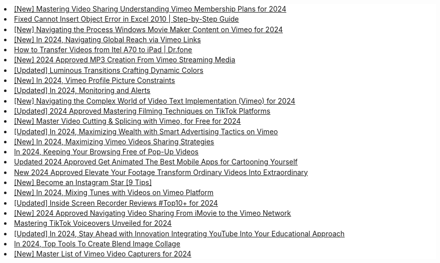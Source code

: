 <li><a href="https://vimeo-videos.techidaily.com/new-mastering-video-sharing-understanding-vimeo-membership-plans-for-2024/"><u>[New] Mastering Video Sharing  Understanding Vimeo Membership Plans for 2024</u></a></li>
<li><a href="https://phone-solutions.techidaily.com/fixed-cannot-insert-object-error-in-excel-2010-step-by-step-guide-by-stellar-guide/"><u>Fixed Cannot Insert Object Error in Excel 2010 | Step-by-Step Guide</u></a></li>
<li><a href="https://vimeo-videos.techidaily.com/new-navigating-the-process-windows-movie-maker-content-on-vimeo-for-2024/"><u>[New] Navigating the Process  Windows Movie Maker Content on Vimeo for 2024</u></a></li>
<li><a href="https://vimeo-videos.techidaily.com/new-in-2024-navigating-global-reach-via-vimeo-links/"><u>[New] In 2024, Navigating Global Reach via Vimeo Links</u></a></li>
<li><a href="https://android-transfer.techidaily.com/how-to-transfer-videos-from-itel-a70-to-ipad-drfone-by-drfone-transfer-from-android-transfer-from-android/"><u>How to Transfer Videos from Itel A70 to iPad | Dr.fone</u></a></li>
<li><a href="https://vimeo-videos.techidaily.com/new-2024-approved-mp3-creation-from-vimeo-streaming-media/"><u>[New] 2024 Approved  MP3 Creation From Vimeo Streaming Media</u></a></li>
<li><a href="https://extra-approaches.techidaily.com/updated-luminous-transitions-crafting-dynamic-colors/"><u>[Updated] Luminous Transitions  Crafting Dynamic Colors</u></a></li>
<li><a href="https://facebook-video-content.techidaily.com/new-in-2024-vimeo-profile-picture-constraints/"><u>[New] In 2024, Vimeo Profile Picture Constraints</u></a></li>
<li><a href="https://vimeo-videos.techidaily.com/updated-in-2024-monitoring-and-alerts/"><u>[Updated] In 2024, Monitoring and Alerts</u></a></li>
<li><a href="https://vimeo-videos.techidaily.com/new-navigating-the-complex-world-of-video-text-implementation-vimeo-for-2024/"><u>[New] Navigating the Complex World of Video Text Implementation (Vimeo) for 2024</u></a></li>
<li><a href="https://vimeo-videos.techidaily.com/updated-2024-approved-mastering-filming-techniques-on-tiktok-platforms/"><u>[Updated] 2024 Approved  Mastering Filming Techniques on TikTok Platforms</u></a></li>
<li><a href="https://vimeo-videos.techidaily.com/new-master-video-cutting-and-splicing-with-vimeo-for-free-for-2024/"><u>[New] Master Video Cutting & Splicing with Vimeo, for Free for 2024</u></a></li>
<li><a href="https://vimeo-videos.techidaily.com/updated-in-2024-maximizing-wealth-with-smart-advertising-tactics-on-vimeo/"><u>[Updated] In 2024, Maximizing Wealth with Smart Advertising Tactics on Vimeo</u></a></li>
<li><a href="https://vimeo-videos.techidaily.com/new-in-2024-maximizing-vimeo-videos-sharing-strategies/"><u>[New] In 2024, Maximizing Vimeo Videos  Sharing Strategies</u></a></li>
<li><a href="https://facebook-video-files.techidaily.com/in-2024-keeping-your-browsing-free-of-pop-up-videos/"><u>In 2024, Keeping Your Browsing Free of Pop-Up Videos</u></a></li>
<li><a href="https://video-creation-software.techidaily.com/updated-2024-approved-get-animated-the-best-mobile-apps-for-cartooning-yourself/"><u>Updated 2024 Approved Get Animated The Best Mobile Apps for Cartooning Yourself</u></a></li>
<li><a href="https://ai-video-tools.techidaily.com/new-2024-approved-elevate-your-footage-transform-ordinary-videos-into-extraordinary/"><u>New 2024 Approved Elevate Your Footage Transform Ordinary Videos Into Extraordinary</u></a></li>
<li><a href="https://extra-lessons.techidaily.com/new-become-an-instagram-star-9-tips/"><u>[New] Become an Instagram Star [9 Tips]</u></a></li>
<li><a href="https://vimeo-videos.techidaily.com/new-in-2024-mixing-tunes-with-videos-on-vimeo-platform/"><u>[New] In 2024, Mixing Tunes with Videos on Vimeo Platform</u></a></li>
<li><a href="https://screen-mirroring-recording.techidaily.com/updated-inside-screen-recorder-reviews-top10plus-for-2024/"><u>[Updated] Inside Screen Recorder Reviews #Top10+ for 2024</u></a></li>
<li><a href="https://vimeo-videos.techidaily.com/new-2024-approved-navigating-video-sharing-from-imovie-to-the-vimeo-network/"><u>[New] 2024 Approved  Navigating Video Sharing  From iMovie to the Vimeo Network</u></a></li>
<li><a href="https://tiktok-videos.techidaily.com/mastering-tiktok-voiceovers-unveiled-for-2024/"><u>Mastering TikTok  Voiceovers Unveiled for 2024</u></a></li>
<li><a href="https://youtube-docs.techidaily.com/ed-in-2024-stay-ahead-with-innovation-integrating-youtube-into-your-educational-approach/"><u>[Updated] In 2024, Stay Ahead with Innovation  Integrating YouTube Into Your Educational Approach</u></a></li>
<li><a href="https://ai-editing-video.techidaily.com/in-2024-top-tools-to-create-blend-image-collage/"><u>In 2024, Top Tools To Create Blend Image Collage</u></a></li>
<li><a href="https://vimeo-videos.techidaily.com/new-master-list-of-vimeo-video-capturers-for-2024/"><u>[New] Master List of Vimeo Video Capturers for 2024</u></a></li>